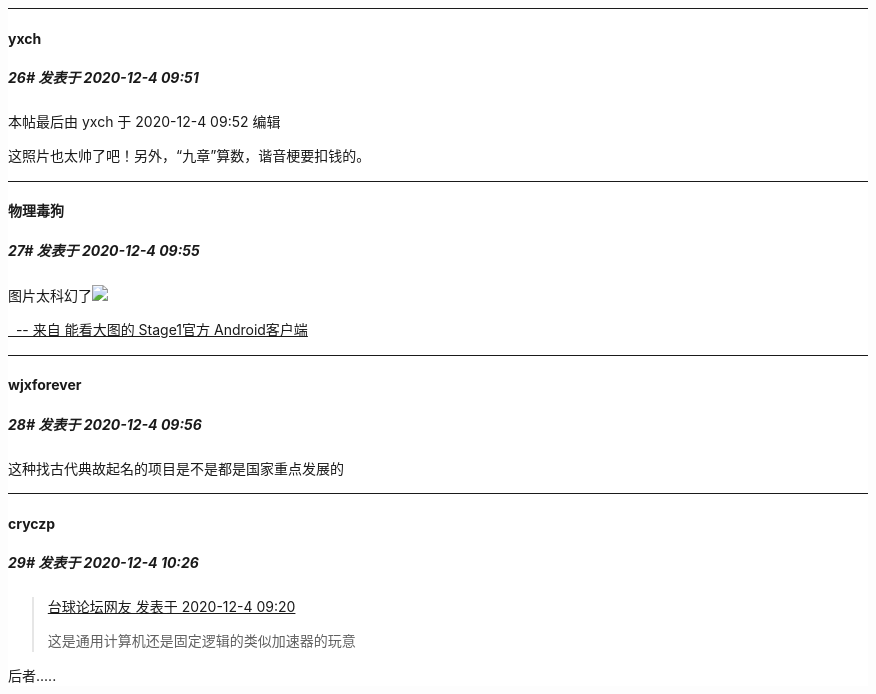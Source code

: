 



*****

####  yxch  
##### 26#       发表于 2020-12-4 09:51



 本帖最后由 yxch 于 2020-12-4 09:52 编辑 

这照片也太帅了吧！另外，“九章”算数，谐音梗要扣钱的。







*****

####  物理毒狗  
##### 27#       发表于 2020-12-4 09:55




图片太科幻了<img src="https://static.saraba1st.com/image/smiley/face2017/111.png" referrerpolicy="no-referrer">

[  -- 来自 能看大图的 Stage1官方 Android客户端](https://www.coolapk.com/apk/140634)







*****

####  wjxforever  
##### 28#       发表于 2020-12-4 09:56




这种找古代典故起名的项目是不是都是国家重点发展的







*****

####  cryczp  
##### 29#       发表于 2020-12-4 10:26



<blockquote><a href="httphttps://bbs.saraba1st.com/2b/forum.php?mod=redirect&amp;goto=findpost&amp;pid=49604631&amp;ptid=1975639" target="_blank">台球论坛网友 发表于 2020-12-4 09:20</a>

这是通用计算机还是固定逻辑的类似加速器的玩意</blockquote>
后者.....

